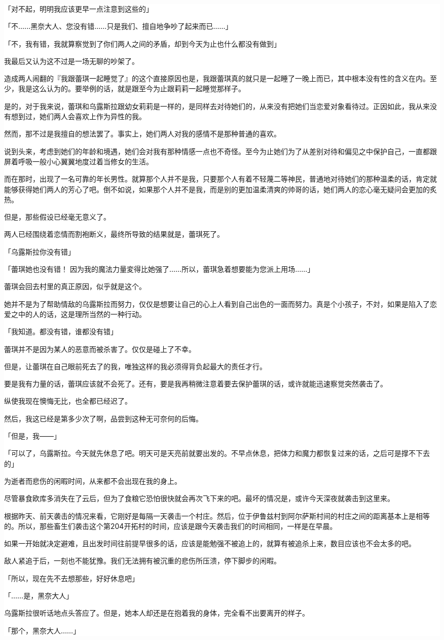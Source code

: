 「对不起，明明我应该更早一点注意到这些的」

「不......黑奈大人、您没有错......只是我们、擅自地争吵了起来而已......」

「不，我有错，我就算察觉到了你们两人之间的矛盾，却到今天为止也什么都没有做到」

我最后又认为这不过是一场无聊的吵架了。

造成两人闹翻的『我跟蕾琪一起睡觉了』的这个直接原因也是，我跟蕾琪真的就只是一起睡了一晚上而已，其中根本没有性的含义在内。至少，我是这么认为的。要举例的话，就是跟至今为止跟莉莉一起睡觉那样子。

是的，对于我来说，蕾琪和乌露斯拉跟幼女莉莉是一样的，是同样去对待她们的，从来没有把她们当恋爱对象看待过。正因如此，我从来没有想到过，她们两人会喜欢上作为异性的我。

然而，那不过是我擅自的想法罢了。事实上，她们两人对我的感情不是那种普通的喜欢。

说到头来，考虑到她们的年龄和境遇，她们会对我有那种情感一点也不奇怪。至今为止她们为了从差别对待和偏见之中保护自己，一直都跟屏着呼吸一般小心翼翼地度过着当修女的生活。

而在那时，出现了一名可靠的年长男性。就算那个人并不是我，只要那个人有着不轻蔑二等神民，普通地对待她们的那种温柔的话，肯定就能够获得她们两人的芳心了吧。倒不如说，如果那个人并不是我，而是别的更加温柔清爽的帅哥的话，她们两人的恋心毫无疑问会更加的炙热。

但是，那些假设已经毫无意义了。

两人已经围绕着恋情而割袍断义，最终所导致的结果就是，蕾琪死了。

「乌露斯拉你没有错」

「蕾琪她也没有错！ 因为我的魔法力量変得比她强了......所以，蕾琪急着想要能为您派上用场......」

蕾琪会回去村里的真正原因，似乎就是这个。

她并不是为了帮助情敌的乌露斯拉而努力，仅仅是想要让自己的心上人看到自己出色的一面而努力。真是个小孩子，不対，如果是陷入了恋爱之中的人的话，这是理所当然的一种行动。

「我知道。都没有错，谁都没有错」

蕾琪并不是因为某人的恶意而被杀害了。仅仅是碰上了不幸。

但是，让蕾琪在自己眼前死去了的我，唯独这样的我必须得背负起最大的责任才行。

要是我有力量的话，蕾琪应该就不会死了。还有，要是我再稍微注意着要去保护蕾琪的话，或许就能迅速察觉突然袭击了。

纵使我现在懊悔无比，也全都已经迟了。

然后，我这已经是第多少次了啊，品尝到这种无可奈何的后悔。

「但是，我――」

「可以了，乌露斯拉。今天就先休息了吧。明天可是天亮前就要出发的。不早点休息，把体力和魔力都恢复过来的话，之后可是撑不下去的」

为逝者而悲伤的闲暇时间，从来都不会出现在我的身上。

尽管暴食欧库多消失在了云后，但为了食粮它恐怕很快就会再次飞下来的吧。最坏的情况是，或许今天深夜就袭击到这里来。

根据昨天、前天袭击的情况来看，它刚好是每隔一天袭击一个村庄。然后，位于伊鲁兹村到阿尔萨斯村间的村庄之间的距离基本上是相等的。所以，那些畜生们袭击这个第204开拓村的时间，应该是跟今天袭击我们的时间相同，一样是在早晨。

如果一开始就决定避难，且出发时间往前提早很多的话，应该是能勉强不被追上的，就算有被追杀上来，数目应该也不会太多的吧。

敌人紧追于后，一刻也不能犹豫。我们无法拥有被沉重的悲伤所压溃，停下脚步的闲暇。

「所以，现在先不去想那些，好好休息吧」

「……是，黑奈大人」

乌露斯拉很听话地点头答应了。但是，她本人却还是在抱着我的身体，完全看不出要离开的样子。

「那个，黑奈大人……」
